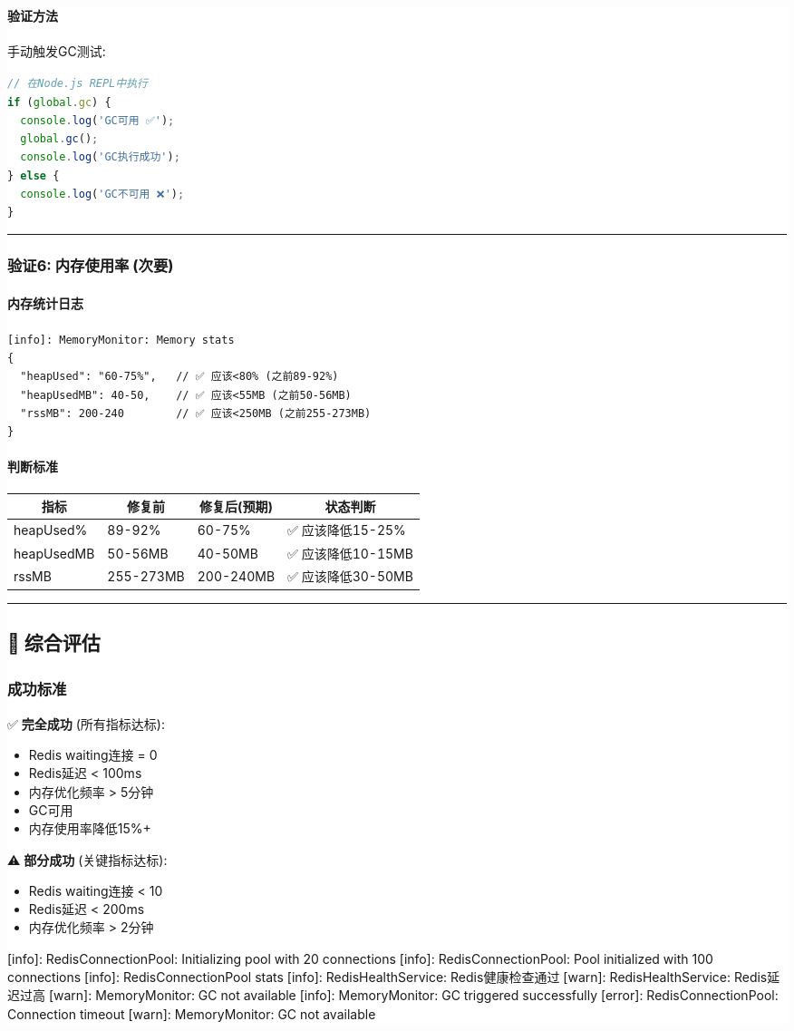 #### 验证方法

手动触发GC测试:
```typescript
// 在Node.js REPL中执行
if (global.gc) {
  console.log('GC可用 ✅');
  global.gc();
  console.log('GC执行成功');
} else {
  console.log('GC不可用 ❌');
}
```

---

### 验证6: 内存使用率 (次要)

#### 内存统计日志

```log
[info]: MemoryMonitor: Memory stats
{
  "heapUsed": "60-75%",   // ✅ 应该<80% (之前89-92%)
  "heapUsedMB": 40-50,    // ✅ 应该<55MB (之前50-56MB)
  "rssMB": 200-240        // ✅ 应该<250MB (之前255-273MB)
}
```

#### 判断标准

| 指标 | 修复前 | 修复后(预期) | 状态判断 |
|-----|-------|-------------|---------|
| heapUsed% | 89-92% | 60-75% | ✅ 应该降低15-25% |
| heapUsedMB | 50-56MB | 40-50MB | ✅ 应该降低10-15MB |
| rssMB | 255-273MB | 200-240MB | ✅ 应该降低30-50MB |

---

## 🎯 综合评估

### 成功标准

✅ **完全成功** (所有指标达标):
- Redis waiting连接 = 0
- Redis延迟 < 100ms
- 内存优化频率 > 5分钟
- GC可用
- 内存使用率降低15%+

⚠️ **部分成功** (关键指标达标):
- Redis waiting连接 < 10
- Redis延迟 < 200ms
- 内存优化频率 > 2分钟


[info]: RedisConnectionPool: Initializing pool with 20 connections
[info]: RedisConnectionPool: Pool initialized with 100 connections
[info]: RedisConnectionPool stats
[info]: RedisHealthService: Redis健康检查通过
[warn]: RedisHealthService: Redis延迟过高
[warn]: MemoryMonitor: GC not available
[info]: MemoryMonitor: GC triggered successfully
[error]: RedisConnectionPool: Connection timeout
[warn]: MemoryMonitor: GC not available